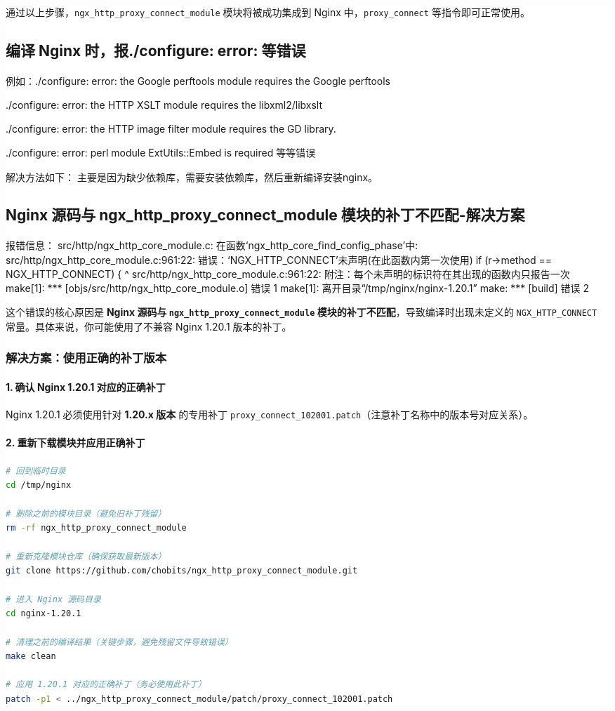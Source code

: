 
通过以上步骤，`ngx_http_proxy_connect_module` 模块将被成功集成到 Nginx 中，`proxy_connect` 等指令即可正常使用。

## 编译 Nginx 时，报./configure: error: 等错误
例如：./configure: error: the Google perftools module requires the Google perftools 

./configure: error: the HTTP XSLT module requires the libxml2/libxslt

./configure: error: the HTTP image filter module requires the GD library.

./configure: error: perl module ExtUtils::Embed is required 等等错误

解决方法如下：
主要是因为缺少依赖库，需要安装依赖库，然后重新编译安装nginx。

## Nginx 源码与 ngx_http_proxy_connect_module 模块的补丁不匹配-解决方案
报错信息：
src/http/ngx_http_core_module.c: 在函数‘ngx_http_core_find_config_phase’中:
src/http/ngx_http_core_module.c:961:22: 错误：‘NGX_HTTP_CONNECT’未声明(在此函数内第一次使用)
     if (r->method == NGX_HTTP_CONNECT) {
                      ^
src/http/ngx_http_core_module.c:961:22: 附注：每个未声明的标识符在其出现的函数内只报告一次
make[1]: *** [objs/src/http/ngx_http_core_module.o] 错误 1
make[1]: 离开目录“/tmp/nginx/nginx-1.20.1”
make: *** [build] 错误 2

这个错误的核心原因是 **Nginx 源码与 `ngx_http_proxy_connect_module` 模块的补丁不匹配**，导致编译时出现未定义的 `NGX_HTTP_CONNECT` 常量。具体来说，你可能使用了不兼容 Nginx 1.20.1 版本的补丁。


### 解决方案：使用正确的补丁版本
#### 1. 确认 Nginx 1.20.1 对应的正确补丁
Nginx 1.20.1 必须使用针对 **1.20.x 版本** 的专用补丁 `proxy_connect_102001.patch`（注意补丁名称中的版本号对应关系）。

#### 2. 重新下载模块并应用正确补丁
```bash
# 回到临时目录
cd /tmp/nginx

# 删除之前的模块目录（避免旧补丁残留）
rm -rf ngx_http_proxy_connect_module

# 重新克隆模块仓库（确保获取最新版本）
git clone https://github.com/chobits/ngx_http_proxy_connect_module.git

# 进入 Nginx 源码目录
cd nginx-1.20.1

# 清理之前的编译结果（关键步骤，避免残留文件导致错误）
make clean

# 应用 1.20.1 对应的正确补丁（务必使用此补丁）
patch -p1 < ../ngx_http_proxy_connect_module/patch/proxy_connect_102001.patch
```
